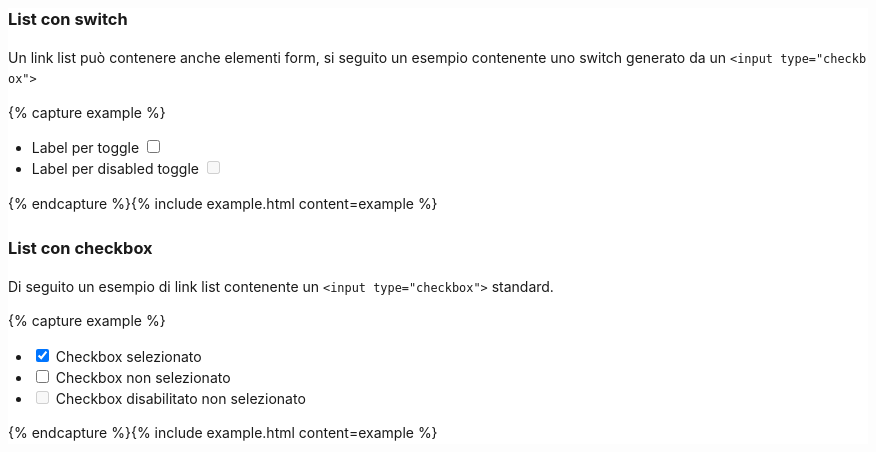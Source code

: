 

### List con switch
Un link list può contenere anche elementi form, si seguito un esempio contenente uno switch generato da un `<input type="checkbox">`

{% capture example %}
 <div class="link-list-wrapper">
  <ul class="link-list">
    <li>
      <div class="toggles">
        <label for="toggle1">Label per toggle
          <input type="checkbox" id="toggle1"><span class="lever"></span>
        </label>
      </div>
    </li>
    <li>
      <div class="toggles">
        <label for="toggle2">Label per disabled toggle
          <input type="checkbox" id="toggle2" disabled><span class="lever"></span>
        </label>
      </div>
    </li>
  </ul>
</div>
{% endcapture %}{% include example.html content=example %}

### List con checkbox
Di seguito un esempio di link list contenente un `<input type="checkbox">` standard.

{% capture example %}
<div class="link-list-wrapper">
  <ul class="link-list">
    <li>
      <div class="form-check form-check-group" aria-describedby="">
        <input type="checkbox" id="checkbox6" checked>
        <label for="checkbox6">Checkbox selezionato</label>
      </div>
    </li>
    <li>
      <div class="form-check form-check-group" aria-describedby="">
        <input type="checkbox" id="checkbox7">
        <label for="checkbox7">Checkbox non selezionato</label>
      </div>
    </li>
    <li>
      <div class="form-check form-check-group disabled" aria-describedby="">
        <input type="checkbox" id="checkbox8" disabled>
        <label for="checkbox8">Checkbox disabilitato non selezionato</label>
      </div>
    </li>
  </ul>
</div>
{% endcapture %}{% include example.html content=example %}
